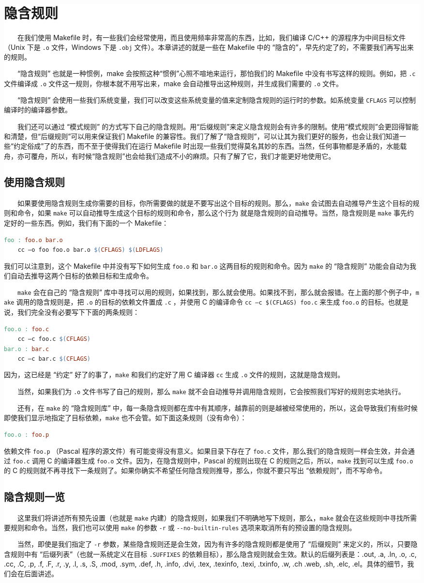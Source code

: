 # 隐含规则
&emsp;&emsp;在我们使用 Makefile 时，有一些我们会经常使用，而且使用频率非常高的东西，比如，我们编译 C/C++ 的源程序为中间目标文件（Unix 下是 `.o` 文件，Windows 下是 `.obj` 文件）。本章讲述的就是一些在 Makefile 中的 “隐含的”，早先约定了的，不需要我们再写出来的规则。

&emsp;&emsp;“隐含规则” 也就是一种惯例，make 会按照这种“惯例”心照不喧地来运行，那怕我们的 Makefile 中没有书写这样的规则。例如，把 `.c` 文件编译成 `.o` 文件这一规则，你根本就不用写出来，make 会自动推导出这种规则，并生成我们需要的 `.o` 文件。

&emsp;&emsp;“隐含规则” 会使用一些我们系统变量，我们可以改变这些系统变量的值来定制隐含规则的运行时的参数。如系统变量 `CFLAGS` 可以控制编译时的编译器参数。

&emsp;&emsp;我们还可以通过 “模式规则” 的方式写下自己的隐含规则。用“后缀规则”来定义隐含规则会有许多的限制。使用“模式规则”会更回得智能和清楚，但“后缀规则”可以用来保证我们 Makefile 的兼容性。我们了解了“隐含规则”，可以让其为我们更好的服务，也会让我们知道一些“约定俗成”了的东西，而不至于使得我们在运行 Makefile 时出现一些我们觉得莫名其妙的东西。当然，任何事物都是矛盾的，水能载舟，亦可覆舟，所以，有时候“隐含规则”也会给我们造成不小的麻烦。只有了解了它，我们才能更好地使用它。

## 使用隐含规则
&emsp;&emsp;如果要使用隐含规则生成你需要的目标，你所需要做的就是不要写出这个目标的规则。那么，`make` 会试图去自动推导产生这个目标的规则和命令，如果 `make` 可以自动推导生成这个目标的规则和命令，那么这个行为
就是隐含规则的自动推导。当然，隐含规则是 `make` 事先约定好的一些东西。例如，我们有下面的一个 Makefile：
```makefile
foo : foo.o bar.o
	cc –o foo foo.o bar.o $(CFLAGS) $(LDFLAGS)
```
我们可以注意到，这个 Makefile 中并没有写下如何生成 `foo.o` 和 `bar.o` 这两目标的规则和命令。因为 `make` 的 “隐含规则” 功能会自动为我们自动去推导这两个目标的依赖目标和生成命令。

&emsp;&emsp;`make` 会在自己的 “隐含规则” 库中寻找可以用的规则，如果找到，那么就会使用。如果找不到，那么就会报错。在上面的那个例子中，`make` 调用的隐含规则是，把 `.o` 的目标的依赖文件置成 `.c` ，并使用 C 的编译命令 `cc –c $(CFLAGS) foo.c` 来生成 `foo.o` 的目标。也就是说，我们完全没有必要写下下面的两条规则：
```makefile
foo.o : foo.c
	cc –c foo.c $(CFLAGS)
bar.o : bar.c
	cc –c bar.c $(CFLAGS)
```
因为，这已经是 “约定” 好了的事了，`make` 和我们约定好了用 C 编译器 `cc` 生成 `.o` 文件的规则，这就是隐含规则。

&emsp;&emsp;当然，如果我们为 `.o` 文件书写了自己的规则，那么 `make` 就不会自动推导并调用隐含规则，它会按照我们写好的规则忠实地执行。

&emsp;&emsp;还有，在 `make` 的 “隐含规则库” 中，每一条隐含规则都在库中有其顺序，越靠前的则是越被经常使用的，所以，这会导致我们有些时候即使我们显示地指定了目标依赖，`make` 也不会管。如下面这条规则（没有命令）：
```makefile
foo.o : foo.p
```
依赖文件 `foo.p` （Pascal 程序的源文件）有可能变得没有意义。如果目录下存在了 `foo.c` 文件，那么我们的隐含规则一样会生效，并会通过 `foo.c` 调用 C 的编译器生成 `foo.o` 文件。因为，在隐含规则中，Pascal 的规则出现在 C 的规则之后，所以，`make` 找到可以生成 `foo.o` 的 C 的规则就不再寻找下一条规则了。如果你确实不希望任何隐含规则推导，那么，你就不要只写出 “依赖规则”，而不写命令。

## 隐含规则一览
&emsp;&emsp;这里我们将讲述所有预先设置（也就是 `make` 内建）的隐含规则，如果我们不明确地写下规则，那么，`make` 就会在这些规则中寻找所需要规则和命令。当然，我们也可以使用 `make` 的参数 `-r` 或 `--no-builtin-rules` 选项来取消所有的预设置的隐含规则。

&emsp;&emsp;当然，即使是我们指定了 `-r` 参数，某些隐含规则还是会生效，因为有许多的隐含规则都是使用了 “后缀规则” 来定义的，所以，只要隐含规则中有 “后缀列表”（也就一系统定义在目标 `.SUFFIXES` 的依赖目标），那么隐含规则就会生效。默认的后缀列表是：.out, .a, .ln, .o,  .c, .cc, .C, .p, .f, .F, .r, .y, .l, .s, .S, .mod, .sym, .def, .h, .info,  .dvi, .tex, .texinfo, .texi, .txinfo, .w, .ch .web, .sh, .elc, .el。具体的细节，我们会在后面讲述。

